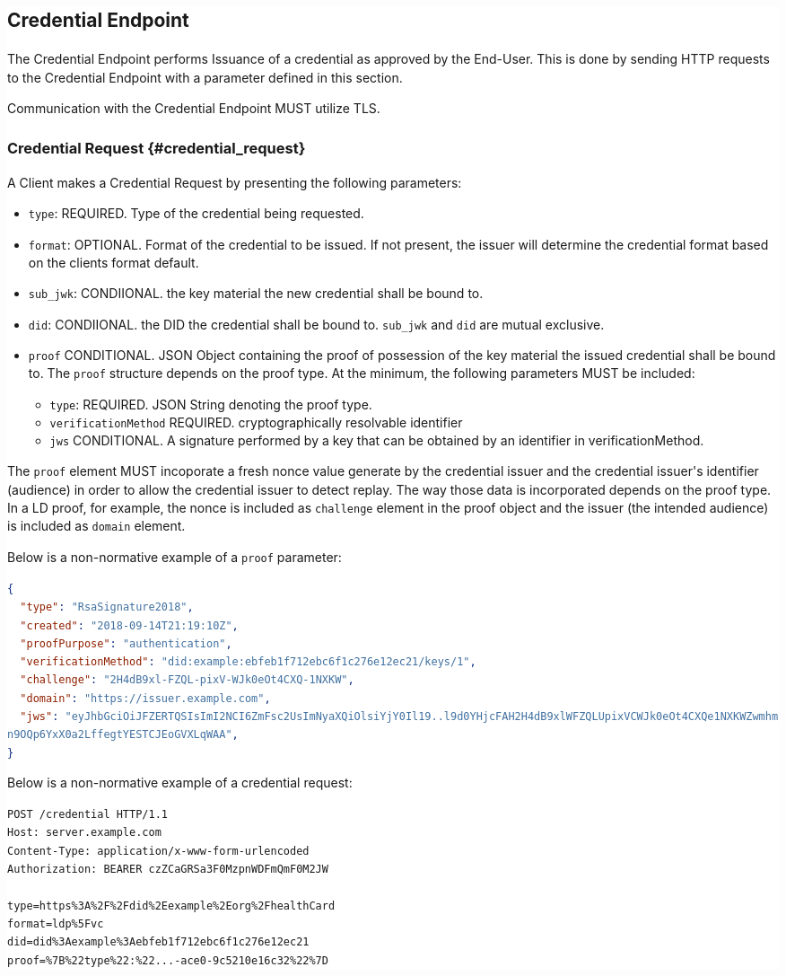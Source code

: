 ## Credential Endpoint

The Credential Endpoint performs Issuance of a credential as approved by the End-User. This is done by sending HTTP requests to the Credential Endpoint with a parameter defined in this section.

Communication with the Credential Endpoint MUST utilize TLS. 

### Credential Request {#credential_request}

A Client makes a Credential Request by presenting the following parameters:

* `type`: REQUIRED. Type of the credential being requested. 
* `format`: OPTIONAL. Format of the credential to be issued. If not present, the issuer will determine the credential 
format based on the clients format default. 
* `sub_jwk`: CONDIIONAL. the key material the new credential shall be bound to.  
* `did`: CONDIIONAL. the DID the credential shall be bound to. `sub_jwk` and `did` are mutual exclusive. 
* `proof` CONDITIONAL. JSON Object containing the proof of possession of the key material the issued credential shall be 
bound to. The `proof` structure depends on the proof type. At the minimum, the following parameters MUST be included:

  * `type`: REQUIRED. JSON String denoting the proof type.
  * `verificationMethod` REQUIRED. cryptographically resolvable identifier
  * `jws` CONDITIONAL. A signature performed by a key that can be obtained by an identifier in verificationMethod.

The `proof` element MUST incoporate a fresh nonce value generate by the credential issuer and the credential 
issuer's identifier (audience) in order to allow the credential issuer to detect replay. The way those data is incorporated
depends on the proof type. In a LD proof, for example, the nonce is included as `challenge` element 
in the proof object and the issuer (the intended audience) is included as `domain` element. 

Below is a non-normative example of a `proof` parameter:

```json
{
  "type": "RsaSignature2018",
  "created": "2018-09-14T21:19:10Z",
  "proofPurpose": "authentication",
  "verificationMethod": "did:example:ebfeb1f712ebc6f1c276e12ec21/keys/1",
  "challenge": "2H4dB9xl-FZQL-pixV-WJk0eOt4CXQ-1NXKW",
  "domain": "https://issuer.example.com",
  "jws": "eyJhbGciOiJFZERTQSIsImI2NCI6ZmFsc2UsImNyaXQiOlsiYjY0Il19..l9d0YHjcFAH2H4dB9xlWFZQLUpixVCWJk0eOt4CXQe1NXKWZwmhmn9OQp6YxX0a2LffegtYESTCJEoGVXLqWAA",
}
```

Below is a non-normative example of a credential request:

```
POST /credential HTTP/1.1
Host: server.example.com
Content-Type: application/x-www-form-urlencoded
Authorization: BEARER czZCaGRSa3F0MzpnWDFmQmF0M2JW

type=https%3A%2F%2Fdid%2Eexample%2Eorg%2FhealthCard
format=ldp%5Fvc
did=did%3Aexample%3Aebfeb1f712ebc6f1c276e12ec21
proof=%7B%22type%22:%22...-ace0-9c5210e16c32%22%7D
```
